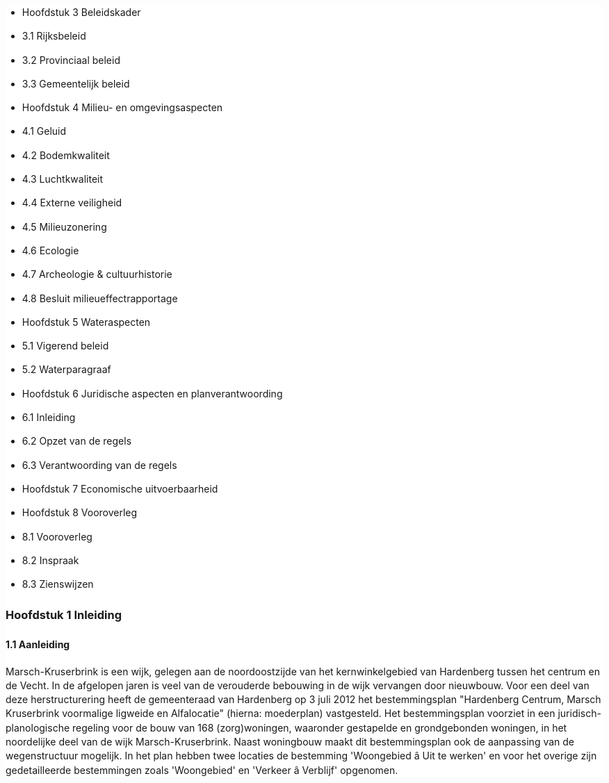 * Hoofdstuk 3 Beleidskader

+ 3\.1 Rijksbeleid

+ 3\.2 Provinciaal beleid

+ 3\.3 Gemeentelijk beleid

* Hoofdstuk 4 Milieu\- en omgevingsaspecten

+ 4\.1 Geluid

+ 4\.2 Bodemkwaliteit

+ 4\.3 Luchtkwaliteit

+ 4\.4 Externe veiligheid

+ 4\.5 Milieuzonering

+ 4\.6 Ecologie

+ 4\.7 Archeologie \& cultuurhistorie

+ 4\.8 Besluit milieueffectrapportage

* Hoofdstuk 5 Wateraspecten

+ 5\.1 Vigerend beleid

+ 5\.2 Waterparagraaf

* Hoofdstuk 6 Juridische aspecten en planverantwoording

+ 6\.1 Inleiding

+ 6\.2 Opzet van de regels

+ 6\.3 Verantwoording van de regels

* Hoofdstuk 7 Economische uitvoerbaarheid

* Hoofdstuk 8 Vooroverleg

+ 8\.1 Vooroverleg

+ 8\.2 Inspraak

+ 8\.3 Zienswijzen

### Hoofdstuk 1 Inleiding

#### 1\.1 Aanleiding

Marsch\-Kruserbrink is een wijk, gelegen aan de noordoostzijde van het kernwinkelgebied van Hardenberg tussen het centrum en de Vecht. In de afgelopen jaren is veel van de verouderde bebouwing in de wijk vervangen door nieuwbouw. Voor een deel van deze herstructurering heeft de gemeenteraad van Hardenberg op 3 juli 2012 het bestemmingsplan "Hardenberg Centrum, Marsch Kruserbrink voormalige ligweide en Alfalocatie" (hierna: moederplan) vastgesteld. Het bestemmingsplan voorziet in een juridisch\-planologische regeling voor de bouw van 168 (zorg)woningen, waaronder gestapelde en grondgebonden woningen, in het noordelijke deel van de wijk Marsch\-Kruserbrink. Naast woningbouw maakt dit bestemmingsplan ook de aanpassing van de wegenstructuur mogelijk. In het plan hebben twee locaties de bestemming 'Woongebied â Uit te werken' en voor het overige zijn gedetailleerde bestemmingen zoals 'Woongebied' en 'Verkeer â Verblijf' opgenomen.

